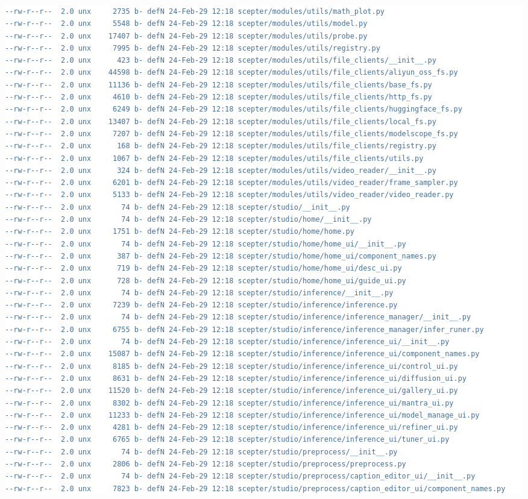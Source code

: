 ```diff
--rw-r--r--  2.0 unx     2735 b- defN 24-Feb-29 12:18 scepter/modules/utils/math_plot.py
--rw-r--r--  2.0 unx     5548 b- defN 24-Feb-29 12:18 scepter/modules/utils/model.py
--rw-r--r--  2.0 unx    17407 b- defN 24-Feb-29 12:18 scepter/modules/utils/probe.py
--rw-r--r--  2.0 unx     7995 b- defN 24-Feb-29 12:18 scepter/modules/utils/registry.py
--rw-r--r--  2.0 unx      423 b- defN 24-Feb-29 12:18 scepter/modules/utils/file_clients/__init__.py
--rw-r--r--  2.0 unx    44598 b- defN 24-Feb-29 12:18 scepter/modules/utils/file_clients/aliyun_oss_fs.py
--rw-r--r--  2.0 unx    11136 b- defN 24-Feb-29 12:18 scepter/modules/utils/file_clients/base_fs.py
--rw-r--r--  2.0 unx     4610 b- defN 24-Feb-29 12:18 scepter/modules/utils/file_clients/http_fs.py
--rw-r--r--  2.0 unx     6249 b- defN 24-Feb-29 12:18 scepter/modules/utils/file_clients/huggingface_fs.py
--rw-r--r--  2.0 unx    13407 b- defN 24-Feb-29 12:18 scepter/modules/utils/file_clients/local_fs.py
--rw-r--r--  2.0 unx     7207 b- defN 24-Feb-29 12:18 scepter/modules/utils/file_clients/modelscope_fs.py
--rw-r--r--  2.0 unx      168 b- defN 24-Feb-29 12:18 scepter/modules/utils/file_clients/registry.py
--rw-r--r--  2.0 unx     1067 b- defN 24-Feb-29 12:18 scepter/modules/utils/file_clients/utils.py
--rw-r--r--  2.0 unx      324 b- defN 24-Feb-29 12:18 scepter/modules/utils/video_reader/__init__.py
--rw-r--r--  2.0 unx     6201 b- defN 24-Feb-29 12:18 scepter/modules/utils/video_reader/frame_sampler.py
--rw-r--r--  2.0 unx     5133 b- defN 24-Feb-29 12:18 scepter/modules/utils/video_reader/video_reader.py
--rw-r--r--  2.0 unx       74 b- defN 24-Feb-29 12:18 scepter/studio/__init__.py
--rw-r--r--  2.0 unx       74 b- defN 24-Feb-29 12:18 scepter/studio/home/__init__.py
--rw-r--r--  2.0 unx     1751 b- defN 24-Feb-29 12:18 scepter/studio/home/home.py
--rw-r--r--  2.0 unx       74 b- defN 24-Feb-29 12:18 scepter/studio/home/home_ui/__init__.py
--rw-r--r--  2.0 unx      387 b- defN 24-Feb-29 12:18 scepter/studio/home/home_ui/component_names.py
--rw-r--r--  2.0 unx      719 b- defN 24-Feb-29 12:18 scepter/studio/home/home_ui/desc_ui.py
--rw-r--r--  2.0 unx      728 b- defN 24-Feb-29 12:18 scepter/studio/home/home_ui/guide_ui.py
--rw-r--r--  2.0 unx       74 b- defN 24-Feb-29 12:18 scepter/studio/inference/__init__.py
--rw-r--r--  2.0 unx     7239 b- defN 24-Feb-29 12:18 scepter/studio/inference/inference.py
--rw-r--r--  2.0 unx       74 b- defN 24-Feb-29 12:18 scepter/studio/inference/inference_manager/__init__.py
--rw-r--r--  2.0 unx     6755 b- defN 24-Feb-29 12:18 scepter/studio/inference/inference_manager/infer_runer.py
--rw-r--r--  2.0 unx       74 b- defN 24-Feb-29 12:18 scepter/studio/inference/inference_ui/__init__.py
--rw-r--r--  2.0 unx    15087 b- defN 24-Feb-29 12:18 scepter/studio/inference/inference_ui/component_names.py
--rw-r--r--  2.0 unx     8185 b- defN 24-Feb-29 12:18 scepter/studio/inference/inference_ui/control_ui.py
--rw-r--r--  2.0 unx     8631 b- defN 24-Feb-29 12:18 scepter/studio/inference/inference_ui/diffusion_ui.py
--rw-r--r--  2.0 unx    11520 b- defN 24-Feb-29 12:18 scepter/studio/inference/inference_ui/gallery_ui.py
--rw-r--r--  2.0 unx     8302 b- defN 24-Feb-29 12:18 scepter/studio/inference/inference_ui/mantra_ui.py
--rw-r--r--  2.0 unx    11233 b- defN 24-Feb-29 12:18 scepter/studio/inference/inference_ui/model_manage_ui.py
--rw-r--r--  2.0 unx     4281 b- defN 24-Feb-29 12:18 scepter/studio/inference/inference_ui/refiner_ui.py
--rw-r--r--  2.0 unx     6765 b- defN 24-Feb-29 12:18 scepter/studio/inference/inference_ui/tuner_ui.py
--rw-r--r--  2.0 unx       74 b- defN 24-Feb-29 12:18 scepter/studio/preprocess/__init__.py
--rw-r--r--  2.0 unx     2806 b- defN 24-Feb-29 12:18 scepter/studio/preprocess/preprocess.py
--rw-r--r--  2.0 unx       74 b- defN 24-Feb-29 12:18 scepter/studio/preprocess/caption_editor_ui/__init__.py
--rw-r--r--  2.0 unx     7823 b- defN 24-Feb-29 12:18 scepter/studio/preprocess/caption_editor_ui/component_names.py
```